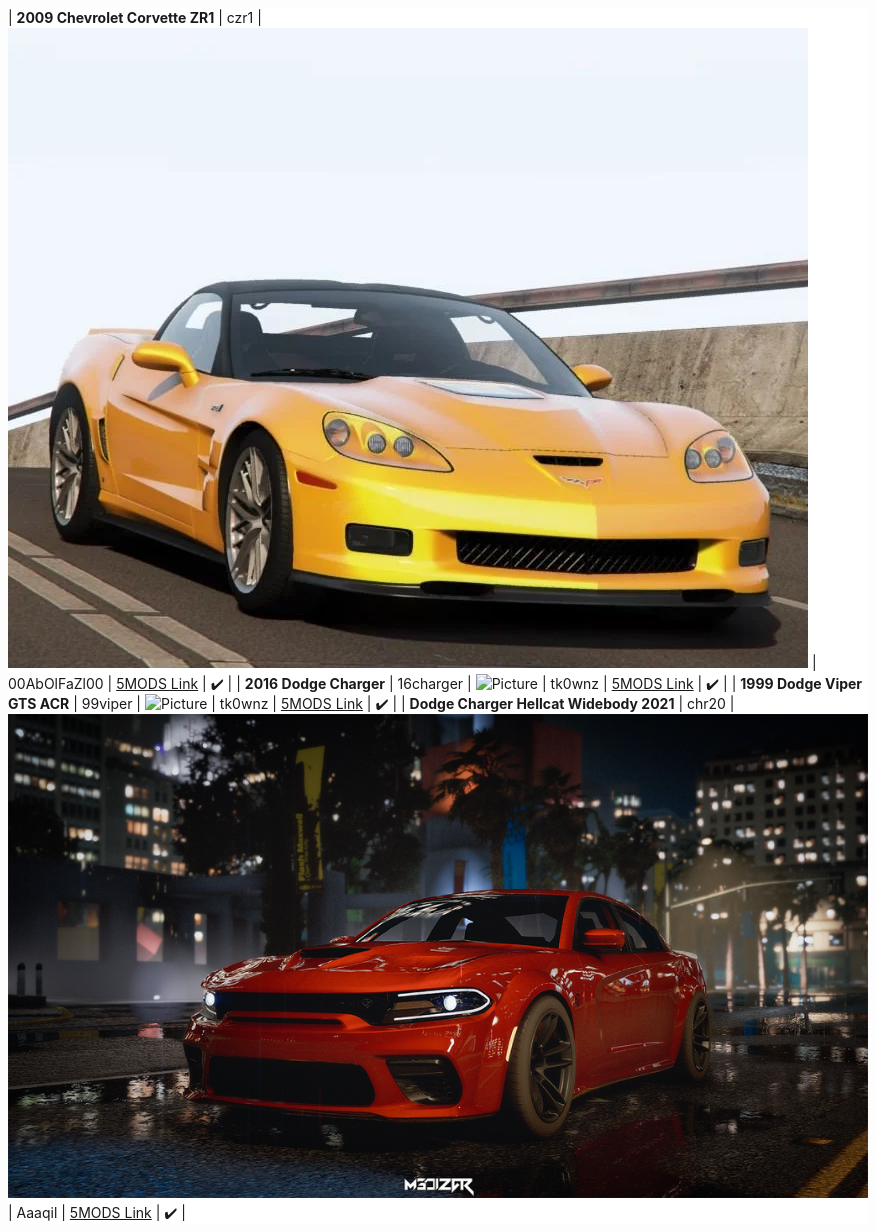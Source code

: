 | **2009 Chevrolet Corvette ZR1** | czr1 | ![Picture](./img/czr1.webp) | 00AbOlFaZl00 | [5MODS Link](https://www.gta5-mods.com/vehicles/chevrolet-corvette-zr1-2009-add-on-extras-livery-dirtmap-template) | ✔️ |
| **2016 Dodge Charger** | 16charger | ![Picture](./img/16charger.webp) | tk0wnz | [5MODS Link](https://www.gta5-mods.com/vehicles/2016-dodge-charger-sxt-r-t-srt-392-hellcat-add-on-replace-hq) | ✔️ |
| **1999 Dodge Viper GTS ACR** | 99viper | ![Picture](./img/99viper.webp) | tk0wnz | [5MODS Link](https://www.gta5-mods.com/vehicles/1999-dodge-viper-gts-acr) | ✔️ |
| **Dodge Charger Hellcat Widebody 2021** | chr20 | ![Picture](./img/chr20.webp) | Aaaqil | [5MODS Link](https://www.gta5-mods.com/vehicles/dodge-charger-hellcat-widebody-2021) | ✔️ |